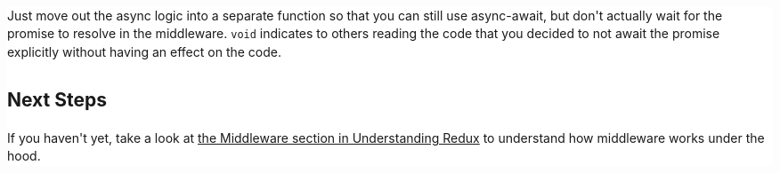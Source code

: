 Just move out the async logic into a separate function so that you can still use async-await, but don't actually wait for the promise to resolve in the middleware. `void` indicates to others reading the code that you decided to not await the promise explicitly without having an effect on the code.

## Next Steps

If you haven't yet, take a look at [the Middleware section in Understanding Redux](../understanding/history-and-design/middleware.md) to understand how middleware works under the hood.
